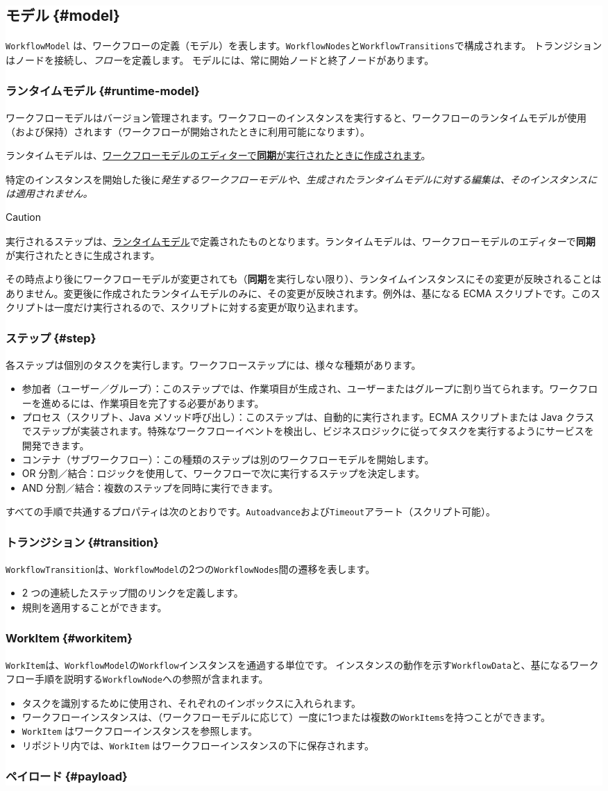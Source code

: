 >


## モデル {#model}

`WorkflowModel` は、ワークフローの定義（モデル）を表します。`WorkflowNodes`と`WorkflowTransitions`で構成されます。 トランジションはノードを接続し、*フロー*&#x200B;を定義します。 モデルには、常に開始ノードと終了ノードがあります。

### ランタイムモデル {#runtime-model}

ワークフローモデルはバージョン管理されます。ワークフローのインスタンスを実行すると、ワークフローのランタイムモデルが使用（および保持）されます（ワークフローが開始されたときに利用可能になります）。

ランタイムモデルは、[ワークフローモデルのエディターで&#x200B;**同期**&#x200B;が実行されたときに作成されます](/help/sites-developing/workflows-models.md#sync-your-workflow-generate-a-runtime-model)。

特定のインスタンスを開始した後に&#x200B;*発生するワークフローモデルや、生成されたランタイムモデルに対する編集は、そのインスタンスには適用されません。*

>[!CAUTION]
>
>実行されるステップは、[ランタイムモデル](/help/sites-developing/workflows-models.md#sync-your-workflow-generate-a-runtime-model)で定義されたものとなります。ランタイムモデルは、ワークフローモデルのエディターで&#x200B;**同期**&#x200B;が実行されたときに生成されます。
>
>その時点より後にワークフローモデルが変更されても（**同期**&#x200B;を実行しない限り）、ランタイムインスタンスにその変更が反映されることはありません。変更後に作成されたランタイムモデルのみに、その変更が反映されます。例外は、基になる ECMA スクリプトです。このスクリプトは一度だけ実行されるので、スクリプトに対する変更が取り込まれます。

### ステップ {#step}

各ステップは個別のタスクを実行します。ワークフローステップには、様々な種類があります。

* 参加者（ユーザー／グループ）：このステップでは、作業項目が生成され、ユーザーまたはグループに割り当てられます。ワークフローを進めるには、作業項目を完了する必要があります。
* プロセス（スクリプト、Java メソッド呼び出し）：このステップは、自動的に実行されます。ECMA スクリプトまたは Java クラスでステップが実装されます。特殊なワークフローイベントを検出し、ビジネスロジックに従ってタスクを実行するようにサービスを開発できます。
* コンテナ（サブワークフロー）：この種類のステップは別のワークフローモデルを開始します。
* OR 分割／結合：ロジックを使用して、ワークフローで次に実行するステップを決定します。
* AND 分割／結合：複数のステップを同時に実行できます。

すべての手順で共通するプロパティは次のとおりです。`Autoadvance`および`Timeout`アラート（スクリプト可能）。

### トランジション {#transition}

`WorkflowTransition`は、`WorkflowModel`の2つの`WorkflowNodes`間の遷移を表します。

* 2 つの連続したステップ間のリンクを定義します。
* 規則を適用することができます。

### WorkItem {#workitem}

`WorkItem`は、`WorkflowModel`の`Workflow`インスタンスを通過する単位です。 インスタンスの動作を示す`WorkflowData`と、基になるワークフロー手順を説明する`WorkflowNode`への参照が含まれます。

* タスクを識別するために使用され、それぞれのインボックスに入れられます。
* ワークフローインスタンスは、（ワークフローモデルに応じて）一度に1つまたは複数の`WorkItems`を持つことができます。
* `WorkItem` はワークフローインスタンスを参照します。
* リポジトリ内では、`WorkItem` はワークフローインスタンスの下に保存されます。

### ペイロード {#payload}
